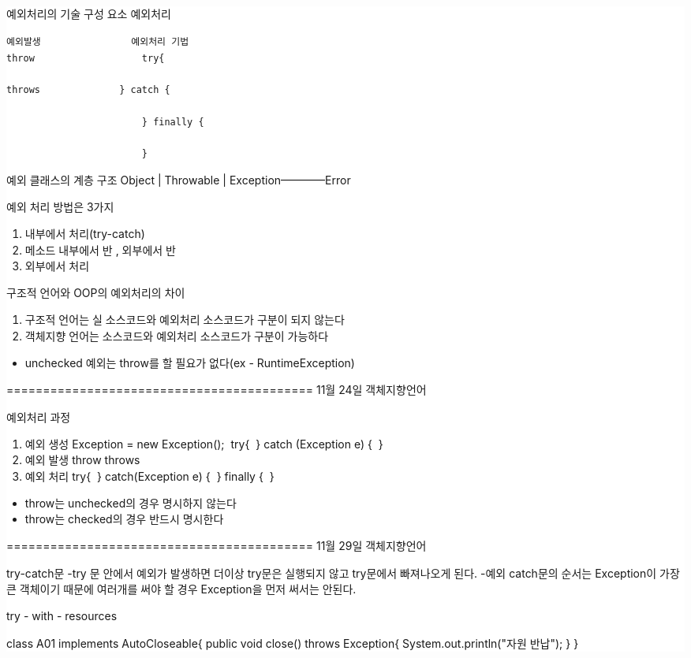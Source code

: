 예외처리의 기술 구성 요소
				예외처리

	예외발생				예외처리 기법
	throw					try{
	
	throws				} catch {
							
							} finally {
							
							}

예외 클래스의 계층 구조
			Object
				|
			Throwable
				|
Exception————Error


예외 처리 방법은 3가지
1. 내부에서 처리(try-catch)
2. 메소드 내부에서 반 , 외부에서 반
3. 외부에서 처리

구조적 언어와 OOP의 예외처리의 차이
1. 구조적 언어는 실 소스코드와 예외처리 소스코드가 구분이 되지 않는다
2. 객체지향 언어는 소스코드와 예외처리 소스코드가 구분이 가능하다

* unchecked 예외는 throw를 할 필요가 없다(ex - RuntimeException)

==========================================
11월 24일 객체지향언어

예외처리 과정
1. 예외 생성 Exception = new Exception();  try{  } catch (Exception e) {  }
2. 예외 발생 throw throws
3. 예외 처리 try{  } catch(Exception e) {  } finally {  } 
* throw는 unchecked의 경우 명시하지 않는다
* throw는 checked의 경우 반드시 명시한다

==========================================
11월 29일 객체지향언어

try-catch문
-try 문 안에서 예외가 발생하면 더이상 try문은 실행되지 않고 try문에서 빠져나오게 된다.
-예외 catch문의 순서는 Exception이 가장 큰 객체이기 때문에 여러개를 써야 할 경우 Exception을 먼저 써서는 안된다.


try - with - resources

class A01 implements AutoCloseable{
	public void close() throws Exception{
		System.out.println("자원 반납");
	}
}
